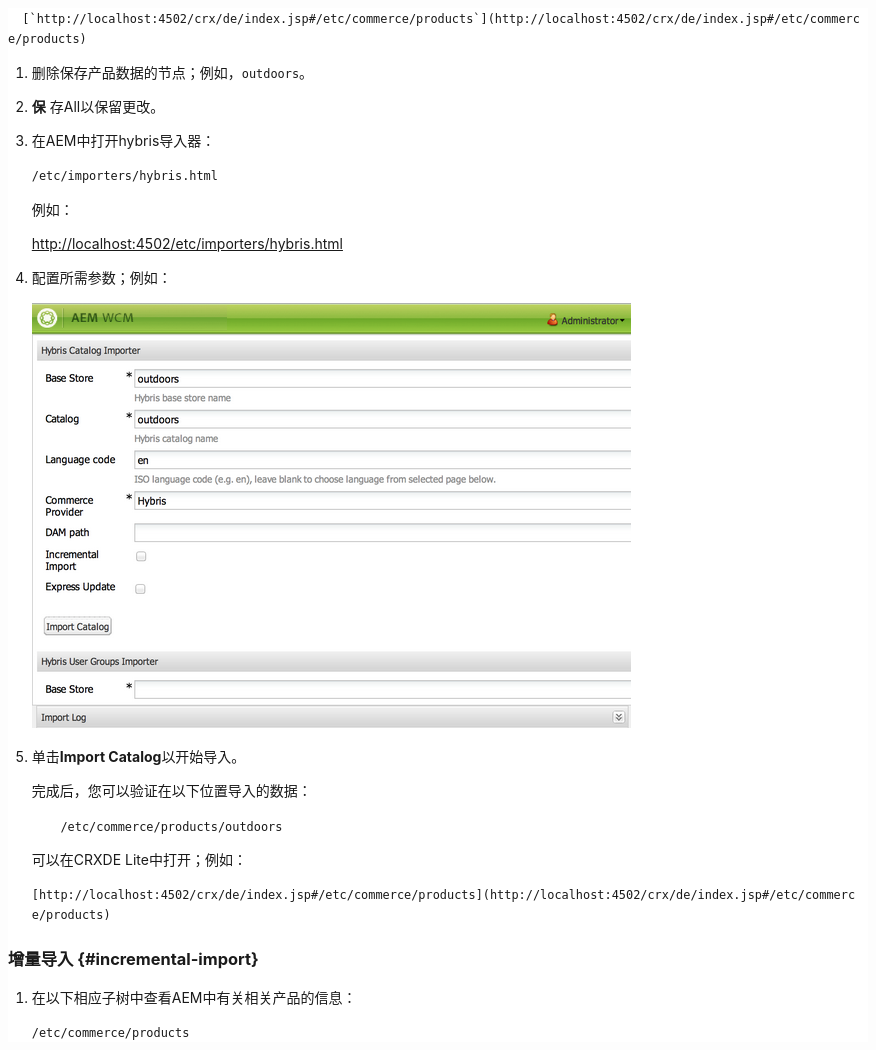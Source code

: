       [`http://localhost:4502/crx/de/index.jsp#/etc/commerce/products`](http://localhost:4502/crx/de/index.jsp#/etc/commerce/products)

   1. 删除保存产品数据的节点；例如，`outdoors`。
   1. **保** 存All以保留更改。

1. 在AEM中打开hybris导入器：

   `/etc/importers/hybris.html`

   例如：

   [http://localhost:4502/etc/importers/hybris.html](http://localhost:4502/etc/importers/hybris.html)

1. 配置所需参数；例如：

   ![chlimage_1-42](assets/chlimage_1-42.png)

1. 单击&#x200B;**Import Catalog**&#x200B;以开始导入。

   完成后，您可以验证在以下位置导入的数据：

   ```
       /etc/commerce/products/outdoors
   ```

   可以在CRXDE Lite中打开；例如：

   `[http://localhost:4502/crx/de/index.jsp#/etc/commerce/products](http://localhost:4502/crx/de/index.jsp#/etc/commerce/products)`

### 增量导入 {#incremental-import}

1. 在以下相应子树中查看AEM中有关相关产品的信息：

   `/etc/commerce/products`
